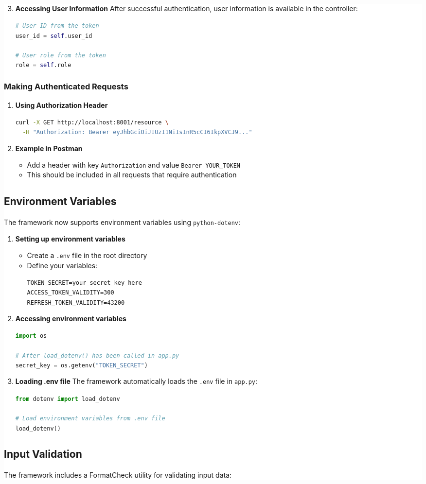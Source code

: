 3. **Accessing User Information**
   After successful authentication, user information is available in the controller:
   ```python
   # User ID from the token
   user_id = self.user_id
   
   # User role from the token
   role = self.role
   ```

### Making Authenticated Requests

1. **Using Authorization Header**
   ```bash
   curl -X GET http://localhost:8001/resource \
     -H "Authorization: Bearer eyJhbGciOiJIUzI1NiIsInR5cCI6IkpXVCJ9..."
   ```

2. **Example in Postman**
   - Add a header with key `Authorization` and value `Bearer YOUR_TOKEN`
   - This should be included in all requests that require authentication

## Environment Variables

The framework now supports environment variables using `python-dotenv`:

1. **Setting up environment variables**
   - Create a `.env` file in the root directory
   - Define your variables:
     ```
     TOKEN_SECRET=your_secret_key_here
     ACCESS_TOKEN_VALIDITY=300
     REFRESH_TOKEN_VALIDITY=43200
     ```
   
2. **Accessing environment variables**
   ```python
   import os
   
   # After load_dotenv() has been called in app.py
   secret_key = os.getenv("TOKEN_SECRET")
   ```

3. **Loading .env file**
   The framework automatically loads the `.env` file in `app.py`:
   ```python
   from dotenv import load_dotenv
   
   # Load environment variables from .env file
   load_dotenv()
   ```

## Input Validation
The framework includes a FormatCheck utility for validating input data:
